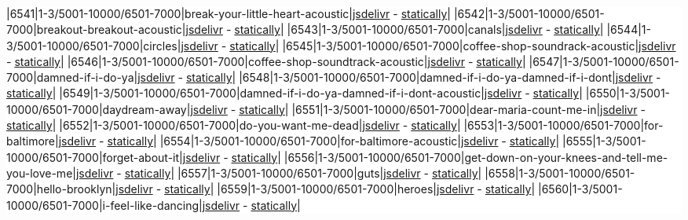 |6541|1-3/5001-10000/6501-7000|break-your-little-heart-acoustic|[jsdelivr](https://cdn.jsdelivr.net/gh/dbchord/png-old-c-1110x370_1-3/5001-10000/6501-7000/break-your-little-heart-acoustic.png) - [statically](https://cdn.statically.io/gh/dbchord/png-old-c-1110x370_1-3/img/5001-10000/6501-7000/break-your-little-heart-acoustic.png)|
|6542|1-3/5001-10000/6501-7000|breakout-breakout-acoustic|[jsdelivr](https://cdn.jsdelivr.net/gh/dbchord/png-old-c-1110x370_1-3/5001-10000/6501-7000/breakout-breakout-acoustic.png) - [statically](https://cdn.statically.io/gh/dbchord/png-old-c-1110x370_1-3/img/5001-10000/6501-7000/breakout-breakout-acoustic.png)|
|6543|1-3/5001-10000/6501-7000|canals|[jsdelivr](https://cdn.jsdelivr.net/gh/dbchord/png-old-c-1110x370_1-3/5001-10000/6501-7000/canals.png) - [statically](https://cdn.statically.io/gh/dbchord/png-old-c-1110x370_1-3/img/5001-10000/6501-7000/canals.png)|
|6544|1-3/5001-10000/6501-7000|circles|[jsdelivr](https://cdn.jsdelivr.net/gh/dbchord/png-old-c-1110x370_1-3/5001-10000/6501-7000/circles.png) - [statically](https://cdn.statically.io/gh/dbchord/png-old-c-1110x370_1-3/img/5001-10000/6501-7000/circles.png)|
|6545|1-3/5001-10000/6501-7000|coffee-shop-soundrack-acoustic|[jsdelivr](https://cdn.jsdelivr.net/gh/dbchord/png-old-c-1110x370_1-3/5001-10000/6501-7000/coffee-shop-soundrack-acoustic.png) - [statically](https://cdn.statically.io/gh/dbchord/png-old-c-1110x370_1-3/img/5001-10000/6501-7000/coffee-shop-soundrack-acoustic.png)|
|6546|1-3/5001-10000/6501-7000|coffee-shop-soundtrack-acoustic|[jsdelivr](https://cdn.jsdelivr.net/gh/dbchord/png-old-c-1110x370_1-3/5001-10000/6501-7000/coffee-shop-soundtrack-acoustic.png) - [statically](https://cdn.statically.io/gh/dbchord/png-old-c-1110x370_1-3/img/5001-10000/6501-7000/coffee-shop-soundtrack-acoustic.png)|
|6547|1-3/5001-10000/6501-7000|damned-if-i-do-ya|[jsdelivr](https://cdn.jsdelivr.net/gh/dbchord/png-old-c-1110x370_1-3/5001-10000/6501-7000/damned-if-i-do-ya.png) - [statically](https://cdn.statically.io/gh/dbchord/png-old-c-1110x370_1-3/img/5001-10000/6501-7000/damned-if-i-do-ya.png)|
|6548|1-3/5001-10000/6501-7000|damned-if-i-do-ya-damned-if-i-dont|[jsdelivr](https://cdn.jsdelivr.net/gh/dbchord/png-old-c-1110x370_1-3/5001-10000/6501-7000/damned-if-i-do-ya-damned-if-i-dont.png) - [statically](https://cdn.statically.io/gh/dbchord/png-old-c-1110x370_1-3/img/5001-10000/6501-7000/damned-if-i-do-ya-damned-if-i-dont.png)|
|6549|1-3/5001-10000/6501-7000|damned-if-i-do-ya-damned-if-i-dont-acoustic|[jsdelivr](https://cdn.jsdelivr.net/gh/dbchord/png-old-c-1110x370_1-3/5001-10000/6501-7000/damned-if-i-do-ya-damned-if-i-dont-acoustic.png) - [statically](https://cdn.statically.io/gh/dbchord/png-old-c-1110x370_1-3/img/5001-10000/6501-7000/damned-if-i-do-ya-damned-if-i-dont-acoustic.png)|
|6550|1-3/5001-10000/6501-7000|daydream-away|[jsdelivr](https://cdn.jsdelivr.net/gh/dbchord/png-old-c-1110x370_1-3/5001-10000/6501-7000/daydream-away.png) - [statically](https://cdn.statically.io/gh/dbchord/png-old-c-1110x370_1-3/img/5001-10000/6501-7000/daydream-away.png)|
|6551|1-3/5001-10000/6501-7000|dear-maria-count-me-in|[jsdelivr](https://cdn.jsdelivr.net/gh/dbchord/png-old-c-1110x370_1-3/5001-10000/6501-7000/dear-maria-count-me-in.png) - [statically](https://cdn.statically.io/gh/dbchord/png-old-c-1110x370_1-3/img/5001-10000/6501-7000/dear-maria-count-me-in.png)|
|6552|1-3/5001-10000/6501-7000|do-you-want-me-dead|[jsdelivr](https://cdn.jsdelivr.net/gh/dbchord/png-old-c-1110x370_1-3/5001-10000/6501-7000/do-you-want-me-dead.png) - [statically](https://cdn.statically.io/gh/dbchord/png-old-c-1110x370_1-3/img/5001-10000/6501-7000/do-you-want-me-dead.png)|
|6553|1-3/5001-10000/6501-7000|for-baltimore|[jsdelivr](https://cdn.jsdelivr.net/gh/dbchord/png-old-c-1110x370_1-3/5001-10000/6501-7000/for-baltimore.png) - [statically](https://cdn.statically.io/gh/dbchord/png-old-c-1110x370_1-3/img/5001-10000/6501-7000/for-baltimore.png)|
|6554|1-3/5001-10000/6501-7000|for-baltimore-acoustic|[jsdelivr](https://cdn.jsdelivr.net/gh/dbchord/png-old-c-1110x370_1-3/5001-10000/6501-7000/for-baltimore-acoustic.png) - [statically](https://cdn.statically.io/gh/dbchord/png-old-c-1110x370_1-3/img/5001-10000/6501-7000/for-baltimore-acoustic.png)|
|6555|1-3/5001-10000/6501-7000|forget-about-it|[jsdelivr](https://cdn.jsdelivr.net/gh/dbchord/png-old-c-1110x370_1-3/5001-10000/6501-7000/forget-about-it.png) - [statically](https://cdn.statically.io/gh/dbchord/png-old-c-1110x370_1-3/img/5001-10000/6501-7000/forget-about-it.png)|
|6556|1-3/5001-10000/6501-7000|get-down-on-your-knees-and-tell-me-you-love-me|[jsdelivr](https://cdn.jsdelivr.net/gh/dbchord/png-old-c-1110x370_1-3/5001-10000/6501-7000/get-down-on-your-knees-and-tell-me-you-love-me.png) - [statically](https://cdn.statically.io/gh/dbchord/png-old-c-1110x370_1-3/img/5001-10000/6501-7000/get-down-on-your-knees-and-tell-me-you-love-me.png)|
|6557|1-3/5001-10000/6501-7000|guts|[jsdelivr](https://cdn.jsdelivr.net/gh/dbchord/png-old-c-1110x370_1-3/5001-10000/6501-7000/guts.png) - [statically](https://cdn.statically.io/gh/dbchord/png-old-c-1110x370_1-3/img/5001-10000/6501-7000/guts.png)|
|6558|1-3/5001-10000/6501-7000|hello-brooklyn|[jsdelivr](https://cdn.jsdelivr.net/gh/dbchord/png-old-c-1110x370_1-3/5001-10000/6501-7000/hello-brooklyn.png) - [statically](https://cdn.statically.io/gh/dbchord/png-old-c-1110x370_1-3/img/5001-10000/6501-7000/hello-brooklyn.png)|
|6559|1-3/5001-10000/6501-7000|heroes|[jsdelivr](https://cdn.jsdelivr.net/gh/dbchord/png-old-c-1110x370_1-3/5001-10000/6501-7000/heroes.png) - [statically](https://cdn.statically.io/gh/dbchord/png-old-c-1110x370_1-3/img/5001-10000/6501-7000/heroes.png)|
|6560|1-3/5001-10000/6501-7000|i-feel-like-dancing|[jsdelivr](https://cdn.jsdelivr.net/gh/dbchord/png-old-c-1110x370_1-3/5001-10000/6501-7000/i-feel-like-dancing.png) - [statically](https://cdn.statically.io/gh/dbchord/png-old-c-1110x370_1-3/img/5001-10000/6501-7000/i-feel-like-dancing.png)|